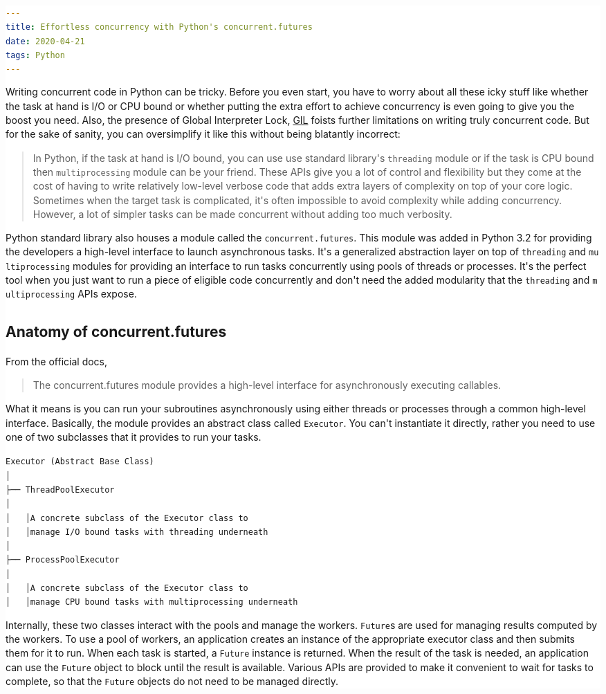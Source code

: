 ```yaml
---
title: Effortless concurrency with Python's concurrent.futures
date: 2020-04-21
tags: Python
---
```


Writing concurrent code in Python can be tricky. Before you even start, you have to
worry about all these icky stuff like whether the task at hand is I/O or CPU bound or
whether putting the extra effort to achieve concurrency is even going to give you the
boost you need. Also, the presence of Global Interpreter Lock,
[GIL](https://wiki.python.org/moin/GlobalInterpreterLock) foists further limitations on
writing truly concurrent code. But for the sake of sanity, you can oversimplify it like
this without being blatantly incorrect:

> In Python, if the task at hand is I/O bound, you can use use standard library's
>`threading` module or if the task is CPU bound then `multiprocessing` module can be
> your friend. These APIs give you a lot of control and flexibility but they come at the
> cost of having to write relatively low-level verbose code that adds extra layers of
> complexity on top of your core logic. Sometimes when the target task is complicated,
> it's often impossible to avoid complexity while adding concurrency. However, a lot of
> simpler tasks can be made concurrent without adding too much verbosity.

Python standard library also houses a module called the `concurrent.futures`. This
module was added in Python 3.2 for providing the developers a high-level interface to
launch asynchronous tasks. It's a generalized abstraction layer on top of `threading`
and `multiprocessing` modules for providing an interface to run tasks concurrently using
pools of threads or processes. It's the perfect tool when you just want to run a piece
of eligible code concurrently and don't need the added modularity that the `threading`
and `multiprocessing` APIs expose.

## Anatomy of concurrent.futures

From the official docs,


> The concurrent.futures module provides a high-level interface for asynchronously
> executing callables.

What it means is you can run your subroutines asynchronously using either threads or
processes through a common high-level interface. Basically, the module provides an
abstract class called `Executor`. You can't instantiate it directly, rather you need to
use one of two subclasses that it provides to run your tasks.

```
Executor (Abstract Base Class)
│
├── ThreadPoolExecutor
│
│   │A concrete subclass of the Executor class to
│   │manage I/O bound tasks with threading underneath
│
├── ProcessPoolExecutor
│
│   │A concrete subclass of the Executor class to
│   │manage CPU bound tasks with multiprocessing underneath

```
Internally, these two classes interact with the pools and manage the workers. `Future`s
are used for managing results computed by the workers. To use a pool of workers, an
application creates an instance of the appropriate executor class and then submits them
for it to run. When each task is started, a `Future` instance is returned. When the
result of the task is needed, an application can use the `Future` object to block until
the result is available. Various APIs are provided to make it convenient to wait for
tasks to complete, so that the `Future` objects do not need to be managed directly.
